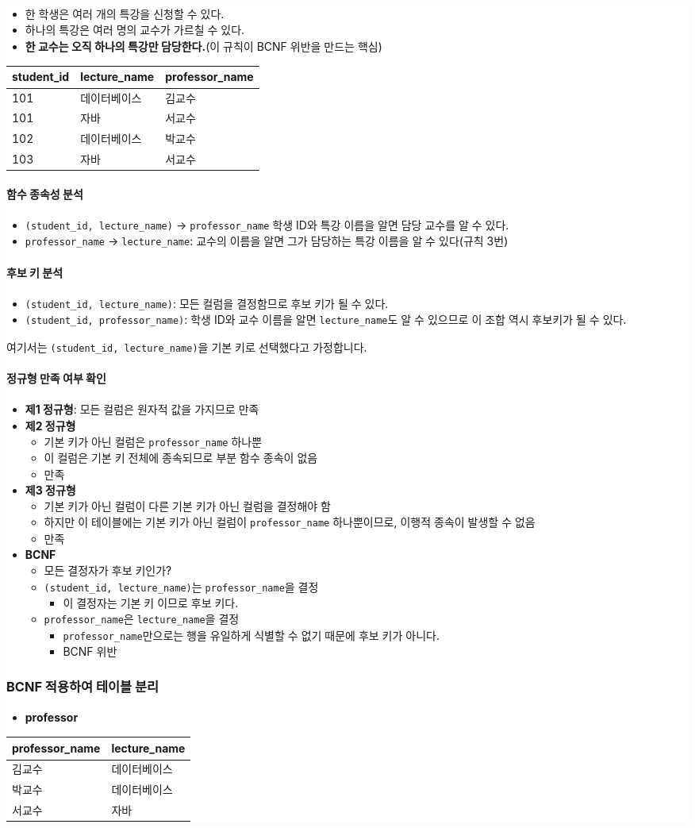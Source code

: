- 한 학생은 여러 개의 특강을 신청할 수 있다.
- 하나의 특강은 여러 명의 교수가 가르칠 수 있다.
- **한 교수는 오직 하나의 특강만 담당한다.**(이 규칙이 BCNF 위반을 만드는 핵심)

| student_id | lecture_name | professor_name |
|------------|--------------|----------------|
| 101        | 데이터베이스       | 김교수            |
| 101        | 자바           | 서교수            |
| 102        | 데이터베이스       | 박교수            |
| 103        | 자바           | 서교수            |

#### 함수 종속성 분석

- `(student_id, lecture_name)` -> `professor_name` 학생 ID와 특강 이름을 알면 담당 교수를 알 수 있다.
- `professor_name` -> `lecture_name`: 교수의 이름을 알면 그가 담당하는 특강 이름을 알 수 있다(규칙 3번)

#### 후보 키 분석

- `(student_id, lecture_name)`: 모든 컬럼을 결정함므로 후보 키가 될 수 있다.
- `(student_id, professor_name)`: 학생 ID와 교수 이름을 알면 `lecture_name`도 알 수 있으므로 이 조합 역시 후보키가 될 수 있다.

여기서는 `(student_id, lecture_name)`을 기본 키로 선택했다고 가정합니다.

#### 정규형 만족 여부 확인

- **제1 정규형**: 모든 컬럼은 원자적 값을 가지므로 만족
- **제2 정규형**
  - 기본 키가 아닌 컬럼은 `professor_name` 하나뿐
  - 이 컬럼은 기본 키 전체에 종속되므로 부분 함수 종속이 없음
  - 만족
- **제3 정규형**
  - 기본 키가 아닌 컬럼이 다른 기본 키가 아닌 컬럼을 결정해야 함
  - 하지만 이 테이블에는 기본 키가 아닌 컬럼이 `professor_name` 하나뿐이므로, 이행적 종속이 발생할 수 없음
  - 만족
- **BCNF**
  - 모든 결정자가 후보 키인가?
  - `(student_id, lecture_name)`는 `professor_name`을 결정
    - 이 결정자는 기본 키 이므로 후보 키다.
  - `professor_name`은 `lecture_name`을 결정
    - `professor_name`만으로는 행을 유일하게 식별할 수 없기 때문에 후보 키가 아니다.
    - BCNF 위반

### BCNF 적용하여 테이블 분리

- **professor**

| professor_name | lecture_name |
|----------------|--------------|
| 김교수            | 데이터베이스       |
| 박교수            | 데이터베이스       |
| 서교수            | 자바           |
